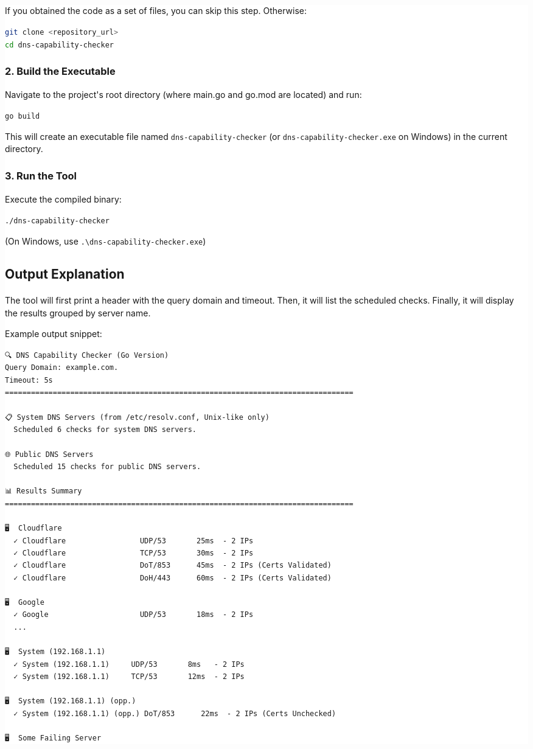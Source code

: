 If you obtained the code as a set of files, you can skip this step. Otherwise:

```bash
git clone <repository_url>
cd dns-capability-checker
```

### 2. Build the Executable

Navigate to the project's root directory (where main.go and go.mod are located) and run:

```bash
go build
```

This will create an executable file named `dns-capability-checker` (or `dns-capability-checker.exe` on Windows) in the current directory.

### 3. Run the Tool

Execute the compiled binary:

```bash
./dns-capability-checker
```

(On Windows, use `.\dns-capability-checker.exe`)

## Output Explanation

The tool will first print a header with the query domain and timeout. Then, it will list the scheduled checks. Finally, it will display the results grouped by server name.

Example output snippet:

```
🔍 DNS Capability Checker (Go Version)
Query Domain: example.com.
Timeout: 5s
================================================================================

📋 System DNS Servers (from /etc/resolv.conf, Unix-like only)
  Scheduled 6 checks for system DNS servers.

🌐 Public DNS Servers
  Scheduled 15 checks for public DNS servers.

📊 Results Summary
================================================================================

🖥️  Cloudflare
  ✓ Cloudflare                 UDP/53       25ms  - 2 IPs
  ✓ Cloudflare                 TCP/53       30ms  - 2 IPs
  ✓ Cloudflare                 DoT/853      45ms  - 2 IPs (Certs Validated)
  ✓ Cloudflare                 DoH/443      60ms  - 2 IPs (Certs Validated)

🖥️  Google
  ✓ Google                     UDP/53       18ms  - 2 IPs
  ...

🖥️  System (192.168.1.1)
  ✓ System (192.168.1.1)     UDP/53       8ms   - 2 IPs
  ✓ System (192.168.1.1)     TCP/53       12ms  - 2 IPs

🖥️  System (192.168.1.1) (opp.)
  ✓ System (192.168.1.1) (opp.) DoT/853      22ms  - 2 IPs (Certs Unchecked)

🖥️  Some Failing Server
```